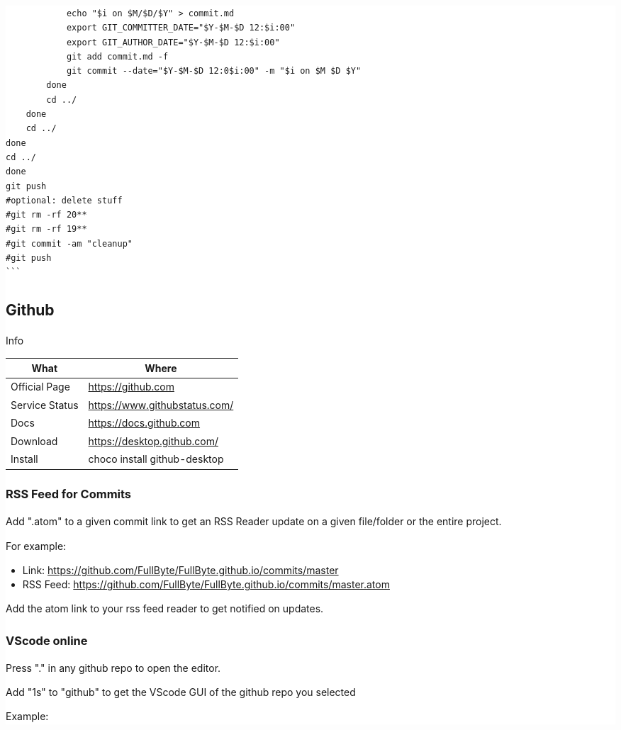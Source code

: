                 echo "$i on $M/$D/$Y" > commit.md
                export GIT_COMMITTER_DATE="$Y-$M-$D 12:$i:00"
                export GIT_AUTHOR_DATE="$Y-$M-$D 12:$i:00"
                git add commit.md -f
                git commit --date="$Y-$M-$D 12:0$i:00" -m "$i on $M $D $Y"
            done
            cd ../
        done
        cd ../
    done
    cd ../
    done
    git push
    #optional: delete stuff
    #git rm -rf 20**
    #git rm -rf 19**
    #git commit -am "cleanup"
    #git push
    ```

## Github

Info

| What           | Where                           |
|----------------|---------------------------------|
| Official Page  | <https://github.com>            |
| Service Status | <https://www.githubstatus.com/> |
| Docs           | <https://docs.github.com>       |
| Download       | <https://desktop.github.com/>   |
| Install        | choco install github-desktop    |

### RSS Feed for Commits

Add ".atom" to a given commit link to get an RSS Reader update on a given file/folder or the entire project.

For example:

- Link: <https://github.com/FullByte/FullByte.github.io/commits/master>
- RSS Feed: <https://github.com/FullByte/FullByte.github.io/commits/master.atom>

Add the atom link to your rss feed reader to get notified on updates.

### VScode online

Press "." in any github repo to open the editor.

Add "1s" to "github" to get the VScode GUI of the github repo you selected

Example:
